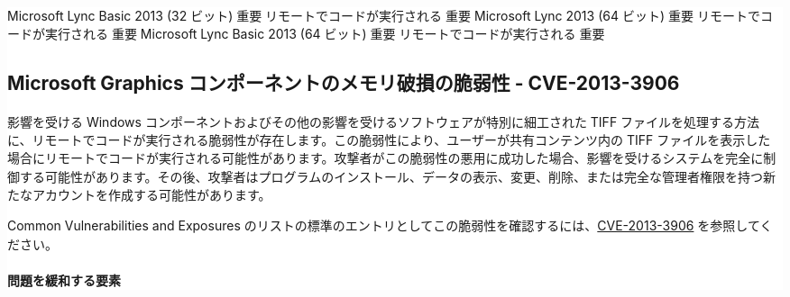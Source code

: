 </tr>
<tr class="alternateRow">
<td style="border:1px solid black;">
Microsoft Lync Basic 2013 (32 ビット)
</td>
<td style="border:1px solid black;">
重要  
リモートでコードが実行される
</td>
<td style="border:1px solid black;">
重要
</td>
</tr>
<tr>
<td style="border:1px solid black;">
Microsoft Lync 2013 (64 ビット)
</td>
<td style="border:1px solid black;">
重要  
リモートでコードが実行される
</td>
<td style="border:1px solid black;">
重要
</td>
</tr>
<tr class="alternateRow">
<td style="border:1px solid black;">
Microsoft Lync Basic 2013  
(64 ビット)
</td>
<td style="border:1px solid black;">
重要  
リモートでコードが実行される
</td>
<td style="border:1px solid black;">
重要
</td>
</tr>
</table>
 

Microsoft Graphics コンポーネントのメモリ破損の脆弱性 - CVE-2013-3906
---------------------------------------------------------------------

<span></span>
影響を受ける Windows コンポーネントおよびその他の影響を受けるソフトウェアが特別に細工された TIFF ファイルを処理する方法に、リモートでコードが実行される脆弱性が存在します。この脆弱性により、ユーザーが共有コンテンツ内の TIFF ファイルを表示した場合にリモートでコードが実行される可能性があります。攻撃者がこの脆弱性の悪用に成功した場合、影響を受けるシステムを完全に制御する可能性があります。その後、攻撃者はプログラムのインストール、データの表示、変更、削除、または完全な管理者権限を持つ新たなアカウントを作成する可能性があります。

Common Vulnerabilities and Exposures のリストの標準のエントリとしてこの脆弱性を確認するには、[CVE-2013-3906](http://www.cve.mitre.org/cgi-bin/cvename.cgi?name=cve-2013-3906) を参照してください。

#### 問題を緩和する要素
